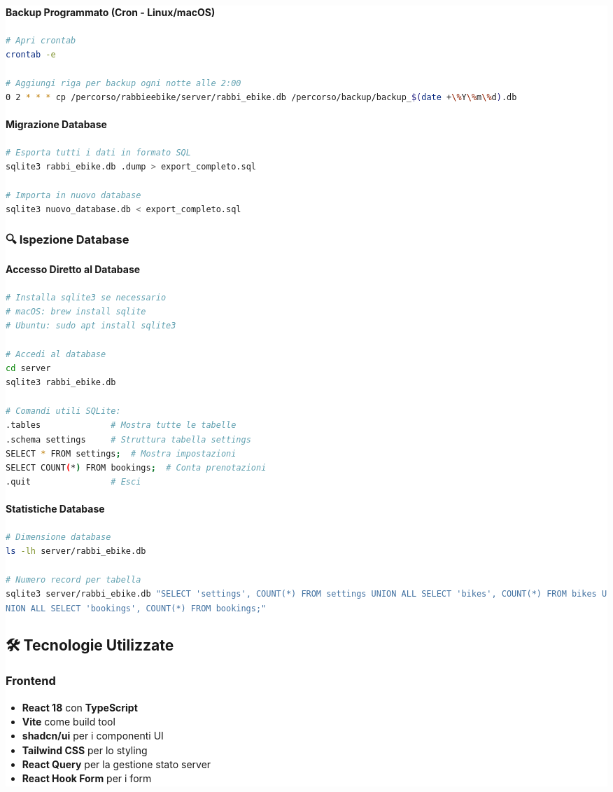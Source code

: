 #### **Backup Programmato (Cron - Linux/macOS)**
```bash
# Apri crontab
crontab -e

# Aggiungi riga per backup ogni notte alle 2:00
0 2 * * * cp /percorso/rabbieebike/server/rabbi_ebike.db /percorso/backup/backup_$(date +\%Y\%m\%d).db
```

#### **Migrazione Database**
```bash
# Esporta tutti i dati in formato SQL
sqlite3 rabbi_ebike.db .dump > export_completo.sql

# Importa in nuovo database
sqlite3 nuovo_database.db < export_completo.sql
```

### **🔍 Ispezione Database**

#### **Accesso Diretto al Database**
```bash
# Installa sqlite3 se necessario
# macOS: brew install sqlite
# Ubuntu: sudo apt install sqlite3

# Accedi al database
cd server
sqlite3 rabbi_ebike.db

# Comandi utili SQLite:
.tables              # Mostra tutte le tabelle
.schema settings     # Struttura tabella settings
SELECT * FROM settings;  # Mostra impostazioni
SELECT COUNT(*) FROM bookings;  # Conta prenotazioni
.quit                # Esci
```

#### **Statistiche Database**
```bash
# Dimensione database
ls -lh server/rabbi_ebike.db

# Numero record per tabella
sqlite3 server/rabbi_ebike.db "SELECT 'settings', COUNT(*) FROM settings UNION ALL SELECT 'bikes', COUNT(*) FROM bikes UNION ALL SELECT 'bookings', COUNT(*) FROM bookings;"
```

## 🛠️ Tecnologie Utilizzate

### **Frontend**
- **React 18** con **TypeScript**
- **Vite** come build tool
- **shadcn/ui** per i componenti UI
- **Tailwind CSS** per lo styling
- **React Query** per la gestione stato server
- **React Hook Form** per i form

